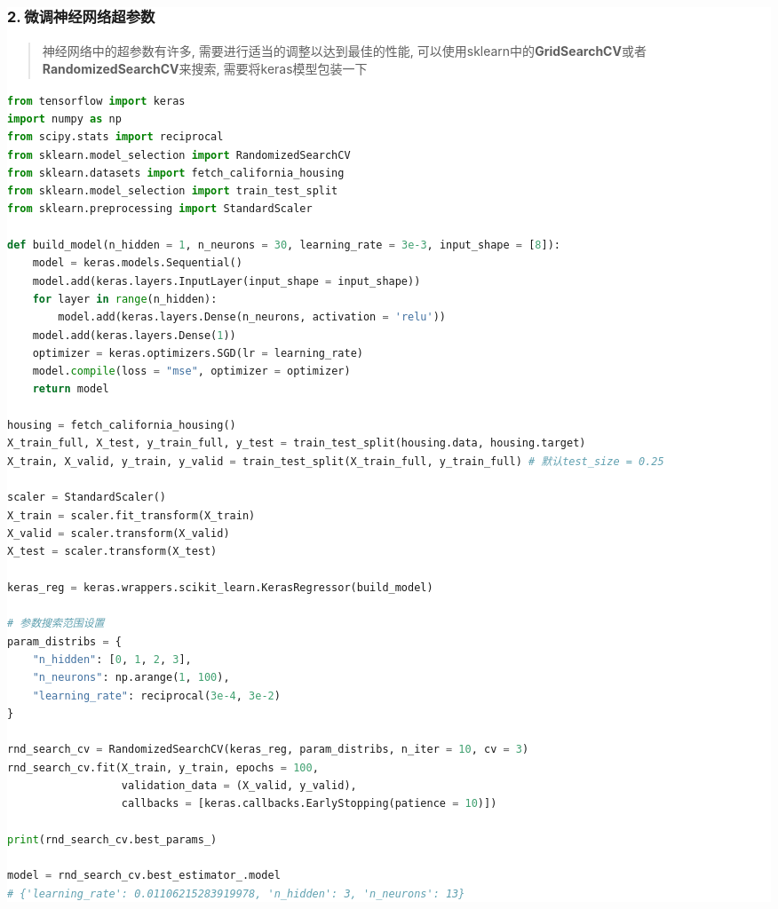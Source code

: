 

### 2. 微调神经网络超参数

> 神经网络中的超参数有许多, 需要进行适当的调整以达到最佳的性能, 可以使用sklearn中的**GridSearchCV**或者**RandomizedSearchCV**来搜索, 需要将keras模型包装一下

```python
from tensorflow import keras
import numpy as np
from scipy.stats import reciprocal
from sklearn.model_selection import RandomizedSearchCV
from sklearn.datasets import fetch_california_housing
from sklearn.model_selection import train_test_split
from sklearn.preprocessing import StandardScaler

def build_model(n_hidden = 1, n_neurons = 30, learning_rate = 3e-3, input_shape = [8]):
    model = keras.models.Sequential()
    model.add(keras.layers.InputLayer(input_shape = input_shape))
    for layer in range(n_hidden):
        model.add(keras.layers.Dense(n_neurons, activation = 'relu'))
    model.add(keras.layers.Dense(1))
    optimizer = keras.optimizers.SGD(lr = learning_rate)
    model.compile(loss = "mse", optimizer = optimizer)
    return model

housing = fetch_california_housing()
X_train_full, X_test, y_train_full, y_test = train_test_split(housing.data, housing.target)
X_train, X_valid, y_train, y_valid = train_test_split(X_train_full, y_train_full) # 默认test_size = 0.25

scaler = StandardScaler()
X_train = scaler.fit_transform(X_train)
X_valid = scaler.transform(X_valid)
X_test = scaler.transform(X_test)

keras_reg = keras.wrappers.scikit_learn.KerasRegressor(build_model)

# 参数搜索范围设置
param_distribs = {
    "n_hidden": [0, 1, 2, 3],
    "n_neurons": np.arange(1, 100),
    "learning_rate": reciprocal(3e-4, 3e-2)
}

rnd_search_cv = RandomizedSearchCV(keras_reg, param_distribs, n_iter = 10, cv = 3)
rnd_search_cv.fit(X_train, y_train, epochs = 100,
                  validation_data = (X_valid, y_valid),
                  callbacks = [keras.callbacks.EarlyStopping(patience = 10)])

print(rnd_search_cv.best_params_)

model = rnd_search_cv.best_estimator_.model
# {'learning_rate': 0.01106215283919978, 'n_hidden': 3, 'n_neurons': 13}
```

